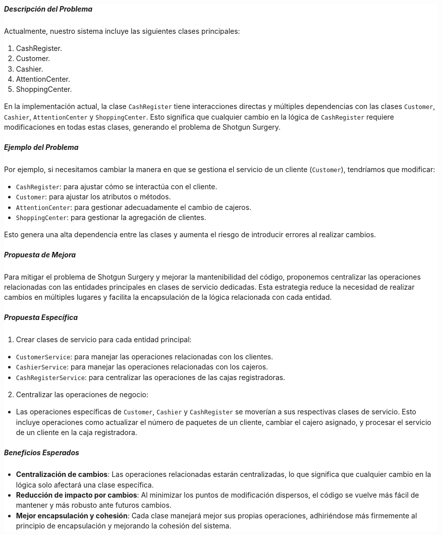##### Descripción del Problema

Actualmente, nuestro sistema incluye las siguientes clases principales:

1. CashRegister.
2. Customer.
3. Cashier.
4. AttentionCenter.
5. ShoppingCenter.

En la implementación actual, la clase `CashRegister` tiene interacciones directas y múltiples dependencias con las clases `Customer`, `Cashier`, `AttentionCenter` y `ShoppingCenter`. Esto significa que cualquier cambio en la lógica de `CashRegister` requiere modificaciones en todas estas clases, generando el problema de Shotgun Surgery.

##### Ejemplo del Problema

Por ejemplo, si necesitamos cambiar la manera en que se gestiona el servicio de un cliente (`Customer`), tendríamos que modificar:

- `CashRegister`: para ajustar cómo se interactúa con el cliente.
- `Customer`: para ajustar los atributos o métodos.
- `AttentionCenter`: para gestionar adecuadamente el cambio de cajeros.
- `ShoppingCenter`: para gestionar la agregación de clientes.

Esto genera una alta dependencia entre las clases y aumenta el riesgo de introducir errores al realizar cambios.

##### Propuesta de Mejora

Para mitigar el problema de Shotgun Surgery y mejorar la mantenibilidad del código, proponemos centralizar las operaciones relacionadas con las entidades principales en clases de servicio dedicadas. Esta estrategia reduce la necesidad de realizar cambios en múltiples lugares y facilita la encapsulación de la lógica relacionada con cada entidad.

##### Propuesta Específica

1. Crear clases de servicio para cada entidad principal:

- `CustomerService`: para manejar las operaciones relacionadas con los clientes.
- `CashierService`: para manejar las operaciones relacionadas con los cajeros.
- `CashRegisterService`: para centralizar las operaciones de las cajas registradoras.

2. Centralizar las operaciones de negocio:

- Las operaciones específicas de `Customer`, `Cashier` y `CashRegister` se moverían a sus respectivas clases de servicio. Esto incluye operaciones como actualizar el número de paquetes de un cliente, cambiar el cajero asignado, y procesar el servicio de un cliente en la caja registradora.

##### Beneficios Esperados

- **Centralización de cambios**: Las operaciones relacionadas estarán centralizadas, lo que significa que cualquier cambio en la lógica solo afectará una clase específica.
- **Reducción de impacto por cambios**: Al minimizar los puntos de modificación dispersos, el código se vuelve más fácil de mantener y más robusto ante futuros cambios.
- **Mejor encapsulación y cohesión**: Cada clase manejará mejor sus propias operaciones, adhiriéndose más firmemente al principio de encapsulación y mejorando la cohesión del sistema.
